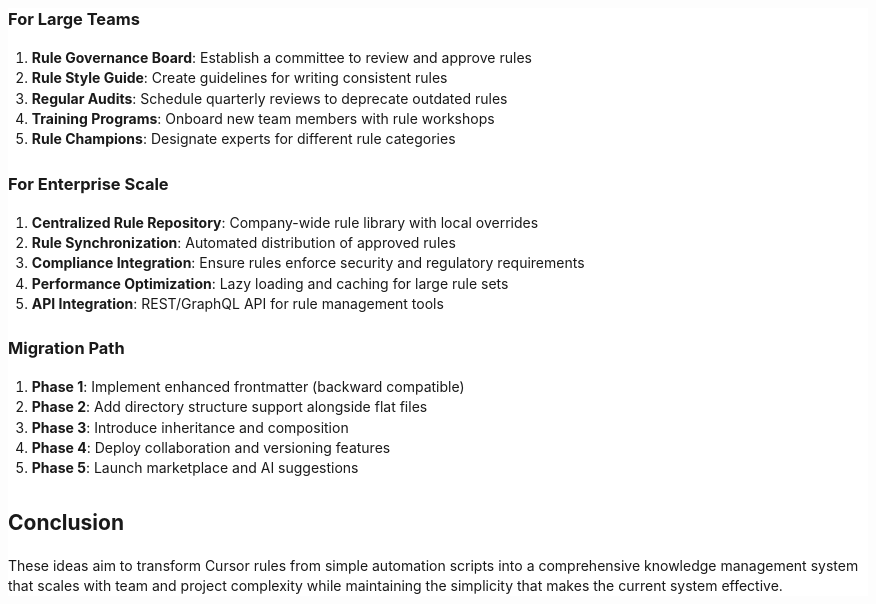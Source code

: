 ### For Large Teams

1. **Rule Governance Board**: Establish a committee to review and approve rules
2. **Rule Style Guide**: Create guidelines for writing consistent rules
3. **Regular Audits**: Schedule quarterly reviews to deprecate outdated rules
4. **Training Programs**: Onboard new team members with rule workshops
5. **Rule Champions**: Designate experts for different rule categories

### For Enterprise Scale

1. **Centralized Rule Repository**: Company-wide rule library with local overrides
2. **Rule Synchronization**: Automated distribution of approved rules
3. **Compliance Integration**: Ensure rules enforce security and regulatory requirements
4. **Performance Optimization**: Lazy loading and caching for large rule sets
5. **API Integration**: REST/GraphQL API for rule management tools

### Migration Path

1. **Phase 1**: Implement enhanced frontmatter (backward compatible)
2. **Phase 2**: Add directory structure support alongside flat files
3. **Phase 3**: Introduce inheritance and composition
4. **Phase 4**: Deploy collaboration and versioning features
5. **Phase 5**: Launch marketplace and AI suggestions

## Conclusion

These ideas aim to transform Cursor rules from simple automation scripts into a comprehensive knowledge management system that scales with team and project complexity while maintaining the simplicity that makes the current system effective.